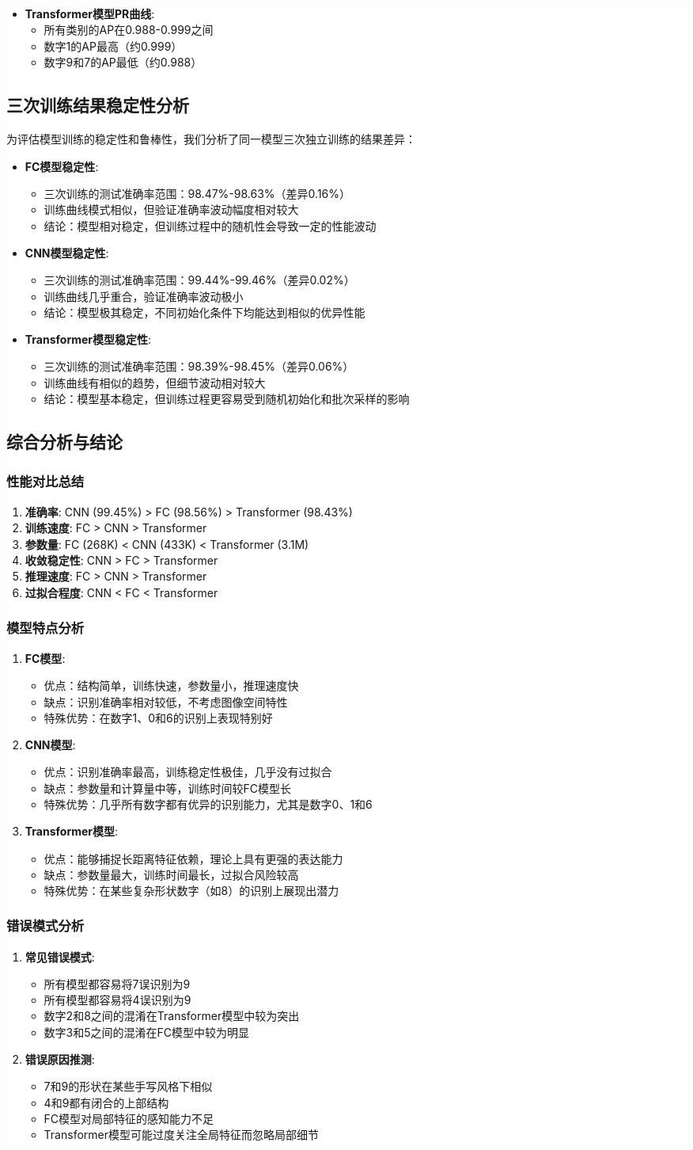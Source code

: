 - **Transformer模型PR曲线**:
  - 所有类别的AP在0.988-0.999之间
  - 数字1的AP最高（约0.999）
  - 数字9和7的AP最低（约0.988）

## 三次训练结果稳定性分析

为评估模型训练的稳定性和鲁棒性，我们分析了同一模型三次独立训练的结果差异：

- **FC模型稳定性**: 
  - 三次训练的测试准确率范围：98.47%-98.63%（差异0.16%）
  - 训练曲线模式相似，但验证准确率波动幅度相对较大
  - 结论：模型相对稳定，但训练过程中的随机性会导致一定的性能波动

- **CNN模型稳定性**: 
  - 三次训练的测试准确率范围：99.44%-99.46%（差异0.02%）
  - 训练曲线几乎重合，验证准确率波动极小
  - 结论：模型极其稳定，不同初始化条件下均能达到相似的优异性能

- **Transformer模型稳定性**: 
  - 三次训练的测试准确率范围：98.39%-98.45%（差异0.06%）
  - 训练曲线有相似的趋势，但细节波动相对较大
  - 结论：模型基本稳定，但训练过程更容易受到随机初始化和批次采样的影响

## 综合分析与结论

### 性能对比总结

1. **准确率**: CNN (99.45%) > FC (98.56%) > Transformer (98.43%)
2. **训练速度**: FC > CNN > Transformer
3. **参数量**: FC (268K) < CNN (433K) < Transformer (3.1M)
4. **收敛稳定性**: CNN > FC > Transformer
5. **推理速度**: FC > CNN > Transformer
6. **过拟合程度**: CNN < FC < Transformer

### 模型特点分析

1. **FC模型**:
   - 优点：结构简单，训练快速，参数量小，推理速度快
   - 缺点：识别准确率相对较低，不考虑图像空间特性
   - 特殊优势：在数字1、0和6的识别上表现特别好

2. **CNN模型**:
   - 优点：识别准确率最高，训练稳定性极佳，几乎没有过拟合
   - 缺点：参数量和计算量中等，训练时间较FC模型长
   - 特殊优势：几乎所有数字都有优异的识别能力，尤其是数字0、1和6

3. **Transformer模型**:
   - 优点：能够捕捉长距离特征依赖，理论上具有更强的表达能力
   - 缺点：参数量最大，训练时间最长，过拟合风险较高
   - 特殊优势：在某些复杂形状数字（如8）的识别上展现出潜力

### 错误模式分析

1. **常见错误模式**:
   - 所有模型都容易将7误识别为9
   - 所有模型都容易将4误识别为9
   - 数字2和8之间的混淆在Transformer模型中较为突出
   - 数字3和5之间的混淆在FC模型中较为明显

2. **错误原因推测**:
   - 7和9的形状在某些手写风格下相似
   - 4和9都有闭合的上部结构
   - FC模型对局部特征的感知能力不足
   - Transformer模型可能过度关注全局特征而忽略局部细节

